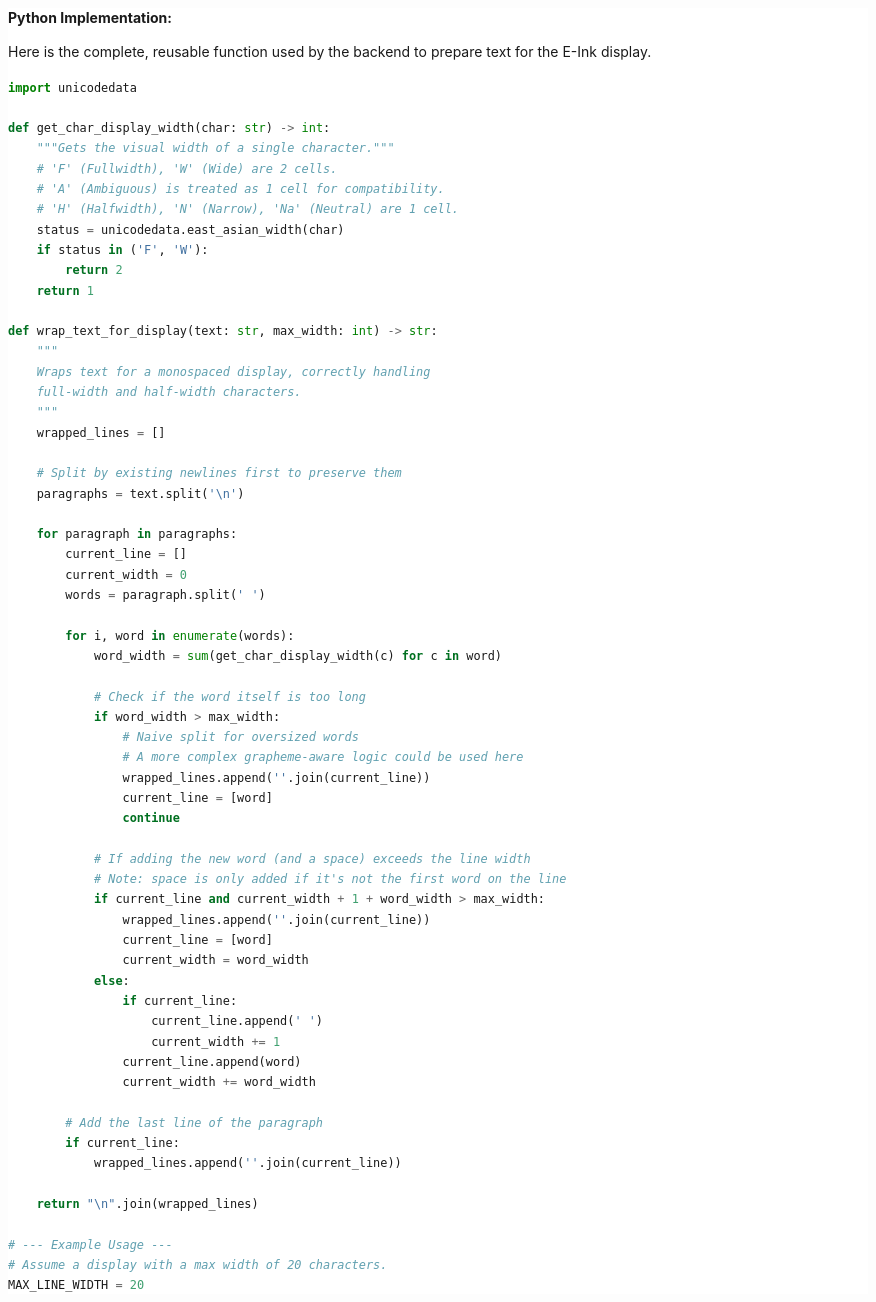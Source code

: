 **Python Implementation:**

Here is the complete, reusable function used by the backend to prepare text for the E-Ink display.

```python
import unicodedata

def get_char_display_width(char: str) -> int:
    """Gets the visual width of a single character."""
    # 'F' (Fullwidth), 'W' (Wide) are 2 cells.
    # 'A' (Ambiguous) is treated as 1 cell for compatibility.
    # 'H' (Halfwidth), 'N' (Narrow), 'Na' (Neutral) are 1 cell.
    status = unicodedata.east_asian_width(char)
    if status in ('F', 'W'):
        return 2
    return 1

def wrap_text_for_display(text: str, max_width: int) -> str:
    """
    Wraps text for a monospaced display, correctly handling
    full-width and half-width characters.
    """
    wrapped_lines = []
    
    # Split by existing newlines first to preserve them
    paragraphs = text.split('\n')
    
    for paragraph in paragraphs:
        current_line = []
        current_width = 0
        words = paragraph.split(' ')

        for i, word in enumerate(words):
            word_width = sum(get_char_display_width(c) for c in word)

            # Check if the word itself is too long
            if word_width > max_width:
                # Naive split for oversized words
                # A more complex grapheme-aware logic could be used here
                wrapped_lines.append(''.join(current_line))
                current_line = [word]
                continue

            # If adding the new word (and a space) exceeds the line width
            # Note: space is only added if it's not the first word on the line
            if current_line and current_width + 1 + word_width > max_width:
                wrapped_lines.append(''.join(current_line))
                current_line = [word]
                current_width = word_width
            else:
                if current_line:
                    current_line.append(' ')
                    current_width += 1
                current_line.append(word)
                current_width += word_width
        
        # Add the last line of the paragraph
        if current_line:
            wrapped_lines.append(''.join(current_line))
            
    return "\n".join(wrapped_lines)

# --- Example Usage ---
# Assume a display with a max width of 20 characters.
MAX_LINE_WIDTH = 20
```